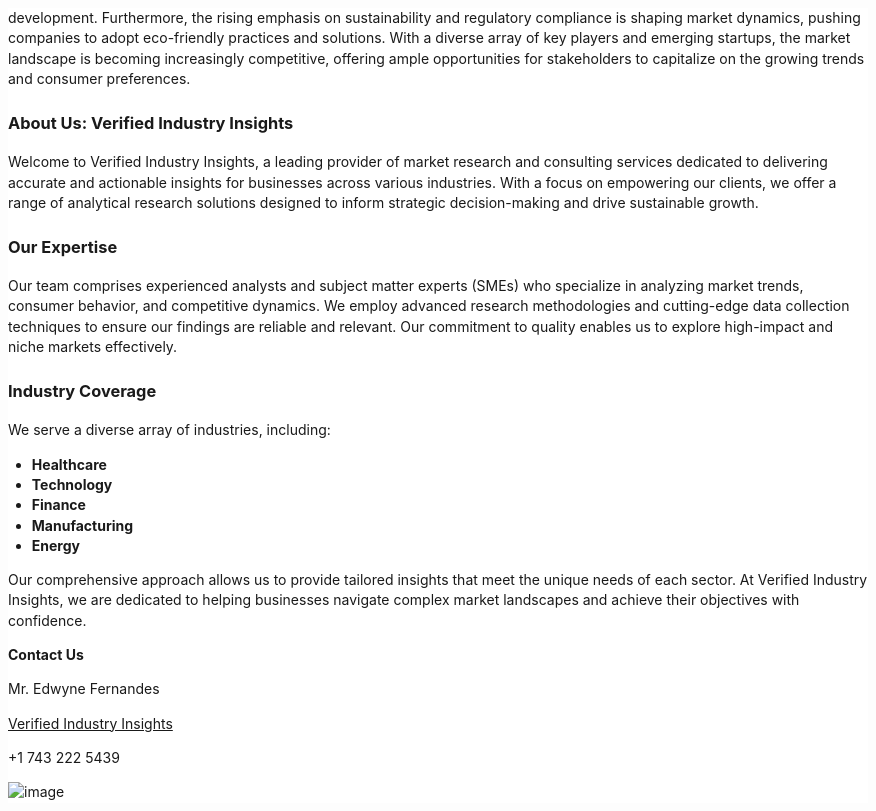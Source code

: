development. Furthermore, the rising emphasis on sustainability and regulatory compliance is shaping market dynamics, pushing companies to adopt eco-friendly practices and solutions. With a diverse array of key players and emerging startups, the market landscape is becoming increasingly competitive, offering ample opportunities for stakeholders to capitalize on the growing trends and consumer preferences.</p><h3>About Us: Verified Industry Insights</h3><p>Welcome to Verified Industry Insights, a leading provider of market research and consulting services dedicated to delivering accurate and actionable insights for businesses across various industries. With a focus on empowering our clients, we offer a range of analytical research solutions designed to inform strategic decision-making and drive sustainable growth.</p><h3>Our Expertise</h3><p>Our team comprises experienced analysts and subject matter experts (SMEs) who specialize in analyzing market trends, consumer behavior, and competitive dynamics. We employ advanced research methodologies and cutting-edge data collection techniques to ensure our findings are reliable and relevant. Our commitment to quality enables us to explore high-impact and niche markets effectively.</p><h3>Industry Coverage</h3><p>We serve a diverse array of industries, including:</p><ul><li><strong>Healthcare</strong></li><li><strong>Technology</strong></li><li><strong>Finance</strong></li><li><strong>Manufacturing</strong></li><li><strong>Energy</strong></li></ul><p>Our comprehensive approach allows us to provide tailored insights that meet the unique needs of each sector. At Verified Industry Insights, we are dedicated to helping businesses navigate complex market landscapes and achieve their objectives with confidence.</p><p><strong>Contact Us</strong></p><p>Mr. Edwyne Fernandes</p><p><a href="https://www.verifiedindustryinsights.com/">Verified Industry Insights</a></p><p>+1 743 222 5439</p>
![image](https://github.com/user-attachments/assets/b8ab4cc6-81cd-4679-8d22-cae85abe72a3)
